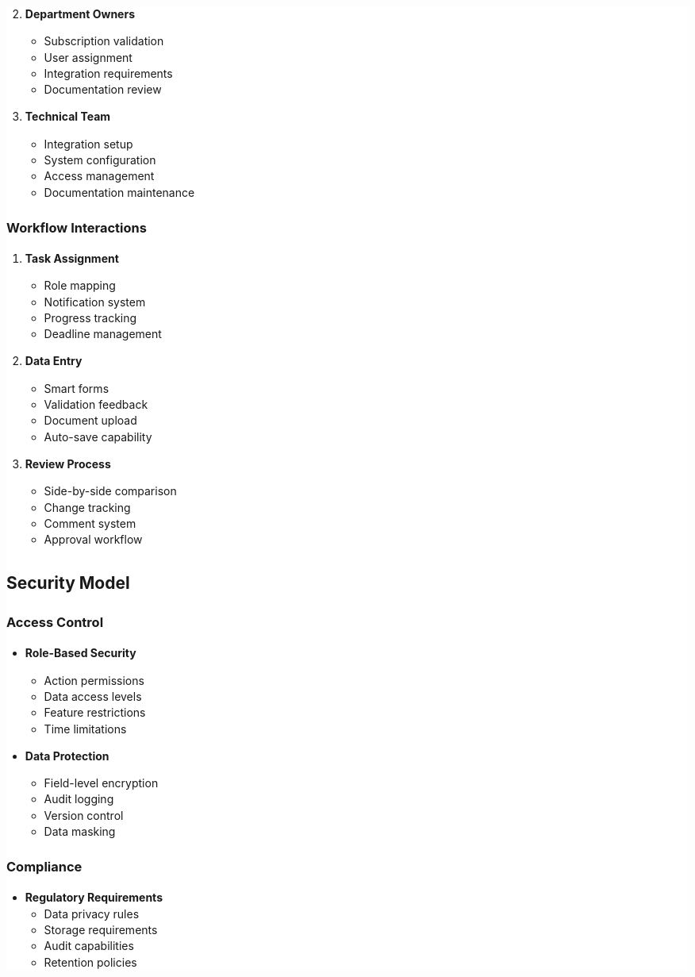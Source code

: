 2. **Department Owners**
   - Subscription validation
   - User assignment
   - Integration requirements
   - Documentation review

3. **Technical Team**
   - Integration setup
   - System configuration
   - Access management
   - Documentation maintenance

### Workflow Interactions
1. **Task Assignment**
   - Role mapping
   - Notification system
   - Progress tracking
   - Deadline management

2. **Data Entry**
   - Smart forms
   - Validation feedback
   - Document upload
   - Auto-save capability

3. **Review Process**
   - Side-by-side comparison
   - Change tracking
   - Comment system
   - Approval workflow

## Security Model

### Access Control
- **Role-Based Security**
  - Action permissions
  - Data access levels
  - Feature restrictions
  - Time limitations

- **Data Protection**
  - Field-level encryption
  - Audit logging
  - Version control
  - Data masking

### Compliance
- **Regulatory Requirements**
  - Data privacy rules
  - Storage requirements
  - Audit capabilities
  - Retention policies
